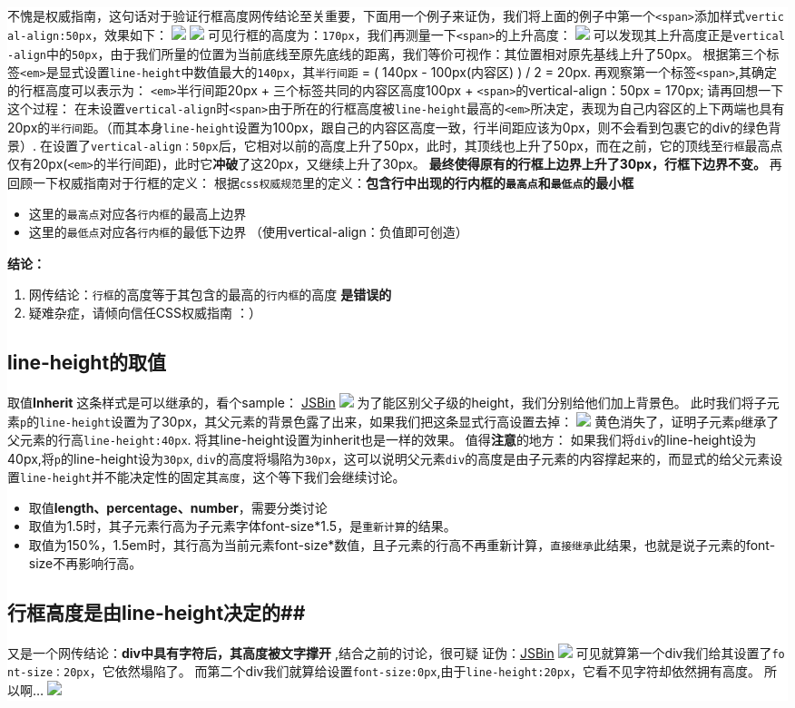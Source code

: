 不愧是权威指南，这句话对于验证行框高度网传结论至关重要，下面用一个例子来证伪，我们将上面的例子中第一个`<span>`添加样式`vertical-align:50px`，效果如下：
![](http://7xpvnv.com2.z0.glb.qiniucdn.com/e8249ce6-3afa-4169-9f7d-c978d9ceafd0) 
![](http://7xpvnv.com2.z0.glb.qiniucdn.com/844f3514-c4cb-4cba-aeac-0de1d456cb55) 
可见行框的高度为：`170px`，我们再测量一下`<span>`的上升高度：
![](http://7xpvnv.com2.z0.glb.qiniucdn.com/967e0201-2d37-48ef-8d9c-be783485ee0a)
可以发现其上升高度正是`vertical-align`中的`50px`，由于我们所量的位置为当前底线至原先底线的距离，我们等价可视作：其位置相对原先基线上升了50px。
根据第三个标签`<em>`是显式设置`line-height`中数值最大的`140px`，其`半行间距` = ( 140px - 100px(内容区) ) / 2 = 20px. 再观察第一个标签`<span>`,其确定的行框高度可以表示为：
`<em>`半行间距20px + 三个标签共同的内容区高度100px +  `<span>`的vertical-align：50px = 170px;
请再回想一下这个过程：
在未设置`vertical-align`时`<span>`由于所在的行框高度被`line-height`最高的`<em>`所决定，表现为自己内容区的上下两端也具有20px的`半行间距`。（而其本身`line-height`设置为100px，跟自己的内容区高度一致，行半间距应该为0px，则不会看到包裹它的div的绿色背景）.
在设置了`vertical-align：50px`后，它相对以前的高度上升了50px，此时，其顶线也上升了50px，而在之前，它的顶线至`行框`最高点仅有20px(`<em>`的半行间距)，此时它**冲破**了这20px，又继续上升了30px。
**最终使得原有的行框上边界上升了30px，行框下边界不变。**
再回顾一下权威指南对于行框的定义：
根据`css权威规范`里的定义：**包含行中出现的行内框的`最高点`和`最低点`的最小框**
- 这里的`最高点`对应各`行内框`的最高上边界
- 这里的`最低点`对应各`行内框`的最低下边界 （使用vertical-align：负值即可创造）

**结论：**
1. 网传结论：`行框`的高度等于其包含的最高的`行内框`的高度 **是错误的**
2. 疑难杂症，请倾向信任CSS权威指南 ：）


## line-height的取值
取值**Inherit** 
这条样式是可以继承的，看个sample：   [JSBin](http://js.jirengu.com/nozo/4/edit?html,css)
![](http://7xpvnv.com2.z0.glb.qiniucdn.com/7dca8ac2-526e-4dc3-b73a-b0f118a9710c)
为了能区别父子级的height，我们分别给他们加上背景色。
此时我们将子元素`p`的`line-height`设置为了30px，其父元素的背景色露了出来，如果我们把这条显式行高设置去掉：
![](http://7xpvnv.com2.z0.glb.qiniucdn.com/d5e12361-598f-4716-840c-ed469abc8eef) 
黄色消失了，证明子元素`p`继承了父元素的行高`line-height:40px`.
将其line-height设置为inherit也是一样的效果。
值得**注意**的地方：
如果我们将`div`的line-height设为40px,将`p`的line-height设为`30px`, `div`的高度将塌陷为`30px`，这可以说明父元素`div`的高度是由子元素的内容撑起来的，而显式的给父元素设置`line-height`并不能决定性的固定其`高度`，这个等下我们会继续讨论。

- 取值**length、percentage、number**，需要分类讨论
- 取值为1.5时，其子元素行高为子元素字体font-size*1.5，是`重新计算`的结果。    
- 取值为150%，1.5em时，其行高为当前元素font-size*数值，且子元素的行高不再重新计算，`直接继承`此结果，也就是说子元素的font-size不再影响行高。

## 行框高度是由line-height决定的##
又是一个网传结论：**div中具有字符后，其高度被文字撑开** ,结合之前的讨论，很可疑
证伪：[JSBin](http://js.jirengu.com/wila/1/edit?html,css,output)
![](http://7xpvnv.com2.z0.glb.qiniucdn.com/6ee97b84-678f-4571-b71d-565a93c365da) 
可见就算第一个div我们给其设置了`font-size：20px`，它依然塌陷了。
而第二个div我们就算给设置`font-size:0px`,由于`line-height:20px`，它看不见字符却依然拥有高度。
所以啊…
![](http://s9.sinaimg.cn/middle/4d55dd7a496ac162aa988&690)
